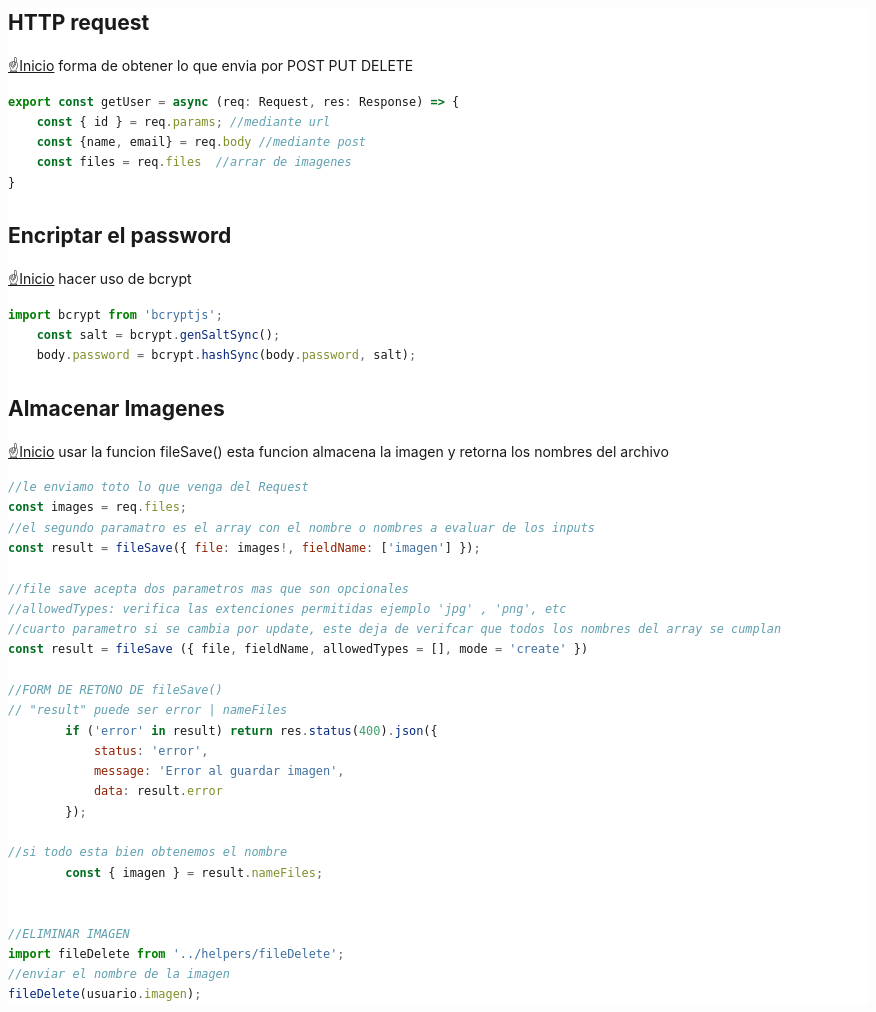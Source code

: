 
## HTTP request
[☝️Inicio](#cronos-backend-node-js)
forma de obtener lo que envia por POST PUT DELETE
```javascript
export const getUser = async (req: Request, res: Response) => {
    const { id } = req.params; //mediante url
    const {name, email} = req.body //mediante post
    const files = req.files  //arrar de imagenes
}
```

## Encriptar el password
[☝️Inicio](#cronos-backend-node-js)
hacer uso de bcrypt
```javascript
import bcrypt from 'bcryptjs';
    const salt = bcrypt.genSaltSync();
    body.password = bcrypt.hashSync(body.password, salt);
```

## Almacenar Imagenes
[☝️Inicio](#cronos-backend-node-js)
usar la funcion fileSave() esta funcion almacena la imagen y retorna los nombres del archivo
```javascript
//le enviamo toto lo que venga del Request
const images = req.files;
//el segundo paramatro es el array con el nombre o nombres a evaluar de los inputs
const result = fileSave({ file: images!, fieldName: ['imagen'] });

//file save acepta dos parametros mas que son opcionales
//allowedTypes: verifica las extenciones permitidas ejemplo 'jpg' , 'png', etc
//cuarto parametro si se cambia por update, este deja de verifcar que todos los nombres del array se cumplan
const result = fileSave ({ file, fieldName, allowedTypes = [], mode = 'create' }) 

//FORM DE RETONO DE fileSave()
// "result" puede ser error | nameFiles
        if ('error' in result) return res.status(400).json({
            status: 'error',
            message: 'Error al guardar imagen',
            data: result.error
        });

//si todo esta bien obtenemos el nombre
        const { imagen } = result.nameFiles;


//ELIMINAR IMAGEN
import fileDelete from '../helpers/fileDelete';
//enviar el nombre de la imagen
fileDelete(usuario.imagen);
```
